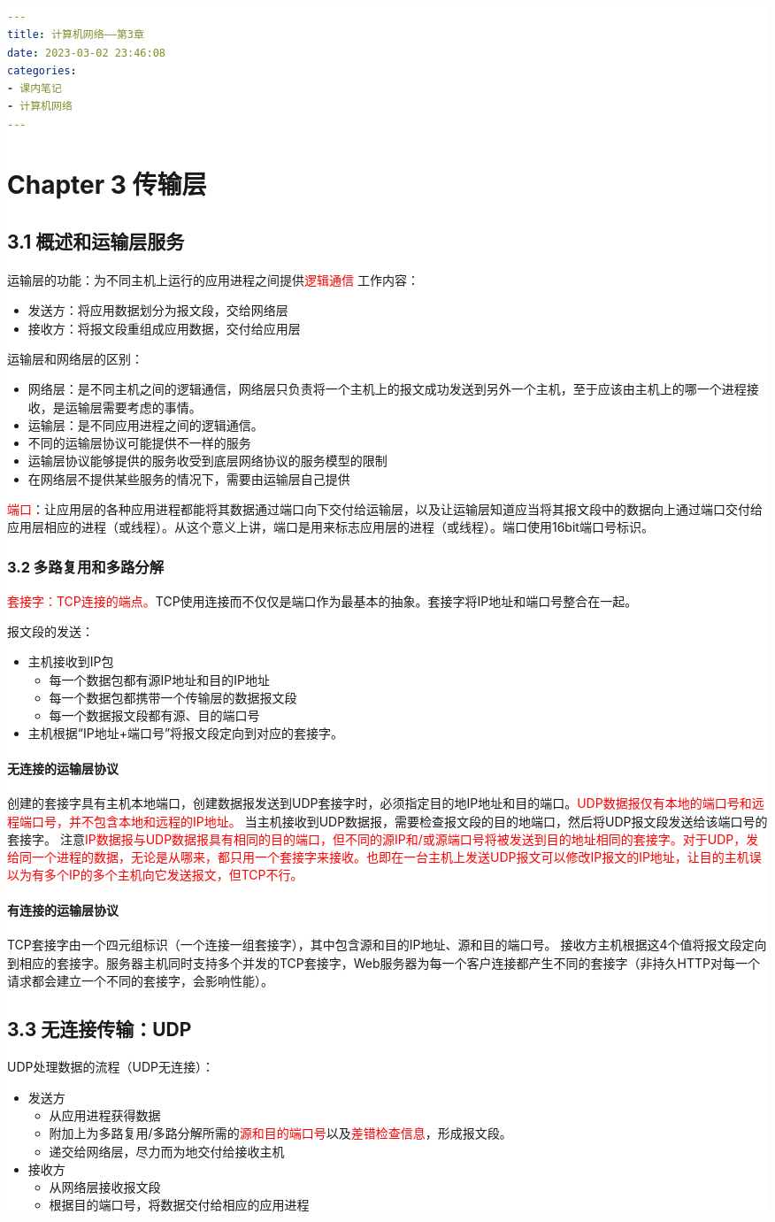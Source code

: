 ```yaml
---
title: 计算机网络——第3章
date: 2023-03-02 23:46:08
categories:
- 课内笔记
- 计算机网络
---
```

# Chapter 3 传输层
## 3.1 概述和运输层服务
运输层的功能：为不同主机上运行的应用进程之间提供<font color=red>逻辑通信</font>
工作内容：
- 发送方：将应用数据划分为报文段，交给网络层
- 接收方：将报文段重组成应用数据，交付给应用层

运输层和网络层的区别：
- 网络层：是不同主机之间的逻辑通信，网络层只负责将一个主机上的报文成功发送到另外一个主机，至于应该由主机上的哪一个进程接收，是运输层需要考虑的事情。
- 运输层：是不同应用进程之间的逻辑通信。
- 不同的运输层协议可能提供不一样的服务
- 运输层协议能够提供的服务收受到底层网络协议的服务模型的限制
- 在网络层不提供某些服务的情况下，需要由运输层自己提供

<font color=red>端口</font>：让应用层的各种应用进程都能将其数据通过端口向下交付给运输层，以及让运输层知道应当将其报文段中的数据向上通过端口交付给应用层相应的进程（或线程）。从这个意义上讲，端口是用来标志应用层的进程（或线程）。端口使用16bit端口号标识。

### 3.2 多路复用和多路分解
<font color=red>套接字：TCP连接的端点。</font>TCP使用连接而不仅仅是端口作为最基本的抽象。套接字将IP地址和端口号整合在一起。

报文段的发送：
- 主机接收到IP包
	- 每一个数据包都有源IP地址和目的IP地址
	- 每一个数据包都携带一个传输层的数据报文段
	- 每一个数据报文段都有源、目的端口号
- 主机根据“IP地址+端口号”将报文段定向到对应的套接字。

#### 无连接的运输层协议
创建的套接字具有主机本地端口，创建数据报发送到UDP套接字时，必须指定目的地IP地址和目的端口。<font color=red>UDP数据报仅有本地的端口号和远程端口号，并不包含本地和远程的IP地址。</font>
当主机接收到UDP数据报，需要检查报文段的目的地端口，然后将UDP报文段发送给该端口号的套接字。
注意<font color=red>IP数据报与UDP数据报具有相同的目的端口，但不同的源IP和/或源端口号将被发送到目的地址相同的套接字。对于UDP，发给同一个进程的数据，无论是从哪来，都只用一个套接字来接收。也即在一台主机上发送UDP报文可以修改IP报文的IP地址，让目的主机误以为有多个IP的多个主机向它发送报文，但TCP不行。</font>

#### 有连接的运输层协议
TCP套接字由一个四元组标识（一个连接一组套接字），其中包含源和目的IP地址、源和目的端口号。
接收方主机根据这4个值将报文段定向到相应的套接字。服务器主机同时支持多个并发的TCP套接字，Web服务器为每一个客户连接都产生不同的套接字（非持久HTTP对每一个请求都会建立一个不同的套接字，会影响性能）。

## 3.3 无连接传输：UDP
UDP处理数据的流程（UDP无连接）：
- 发送方
	- 从应用进程获得数据
	- 附加上为多路复用/多路分解所需的<font color=red>源和目的端口号</font>以及<font color=red>差错检查信息</font>，形成报文段。
	- 递交给网络层，尽力而为地交付给接收主机
- 接收方
	- 从网络层接收报文段
	- 根据目的端口号，将数据交付给相应的应用进程

